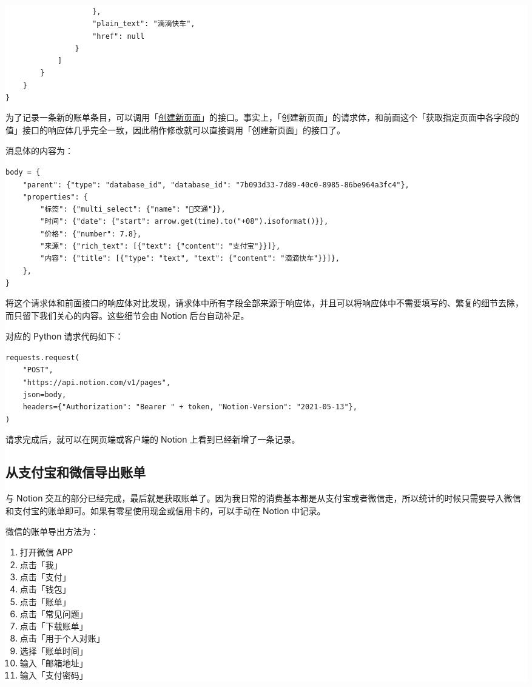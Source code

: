 ```
                    },
                    "plain_text": "滴滴快车",
                    "href": null
                }
            ]
        }
    }
}

```

为了记录一条新的账单条目，可以调用「[创建新页面](https://developers.notion.com/reference/post-page)」的接口。事实上，「创建新页面」的请求体，和前面这个「获取指定页面中各字段的值」接口的响应体几乎完全一致，因此稍作修改就可以直接调用「创建新页面」的接口了。

消息体的内容为：

```
body = {
    "parent": {"type": "database_id", "database_id": "7b093d33-7d89-40c0-8985-86be964a3fc4"},
    "properties": {
        "标签": {"multi_select": {"name": "🚦交通"}},
        "时间": {"date": {"start": arrow.get(time).to("+08").isoformat()}},
        "价格": {"number": 7.8},
        "来源": {"rich_text": [{"text": {"content": "支付宝"}}]},
        "内容": {"title": [{"type": "text", "text": {"content": "滴滴快车"}}]},
    },
}

```

将这个请求体和前面接口的响应体对比发现，请求体中所有字段全部来源于响应体，并且可以将响应体中不需要填写的、繁复的细节去除，而只留下我们关心的内容。这些细节会由 Notion 后台自动补足。

对应的 Python 请求代码如下：

```
requests.request(
    "POST",
    "https://api.notion.com/v1/pages",
    json=body,
    headers={"Authorization": "Bearer " + token, "Notion-Version": "2021-05-13"},
)

```

请求完成后，就可以在网页端或客户端的 Notion 上看到已经新增了一条记录。

从支付宝和微信导出账单
-----------

与 Notion 交互的部分已经完成，最后就是获取账单了。因为我日常的消费基本都是从支付宝或者微信走，所以统计的时候只需要导入微信和支付宝的账单即可。如果有零星使用现金或信用卡的，可以手动在 Notion 中记录。

微信的账单导出方法为：

1.  打开微信 APP
2.  点击「我」
3.  点击「支付」
4.  点击「钱包」
5.  点击「账单」
6.  点击「常见问题」
7.  点击「下载账单」
8.  点击「用于个人对账」
9.  选择「账单时间」
10.  输入「邮箱地址」
11.  输入「支付密码」
